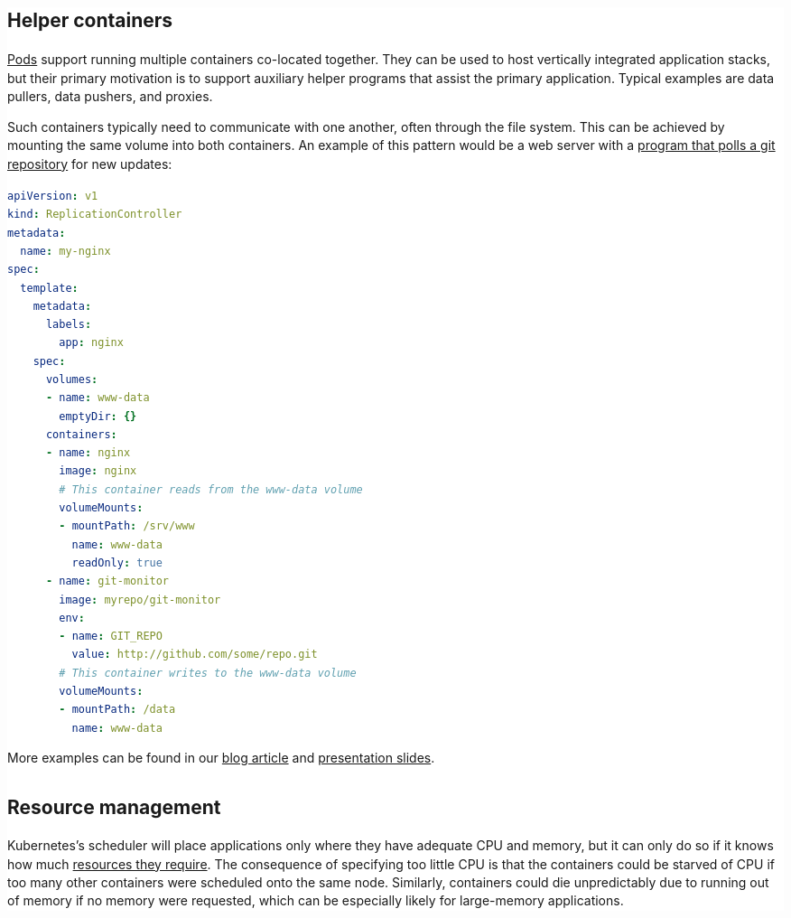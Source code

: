 ## Helper containers

[Pods](pods.md) support running multiple containers co-located together. They can be used to host vertically integrated application stacks, but their primary motivation is to support auxiliary helper programs that assist the primary application. Typical examples are data pullers, data pushers, and proxies.

Such containers typically need to communicate with one another, often through the file system. This can be achieved by mounting the same volume into both containers. An example of this pattern would be a web server with a [program that polls a git repository](http://releases.k8s.io/HEAD/contrib/git-sync/) for new updates:

```yaml
apiVersion: v1
kind: ReplicationController
metadata:
  name: my-nginx
spec:
  template:
    metadata:
      labels:
        app: nginx
    spec:
      volumes:
      - name: www-data
        emptyDir: {}
      containers:
      - name: nginx
        image: nginx
        # This container reads from the www-data volume
        volumeMounts:
        - mountPath: /srv/www
          name: www-data
          readOnly: true
      - name: git-monitor
        image: myrepo/git-monitor
        env:
        - name: GIT_REPO
          value: http://github.com/some/repo.git
        # This container writes to the www-data volume
        volumeMounts:
        - mountPath: /data
          name: www-data
```

More examples can be found in our [blog article](http://blog.kubernetes.io/2015/06/the-distributed-system-toolkit-patterns.html) and [presentation slides](http://www.slideshare.net/Docker/slideshare-burns).

## Resource management

Kubernetes’s scheduler will place applications only where they have adequate CPU and memory, but it can only do so if it knows how much [resources they require](compute-resources.md). The consequence of specifying too little CPU is that the containers could be starved of CPU if too many other containers were scheduled onto the same node. Similarly, containers could die unpredictably due to running out of memory if no memory were requested, which can be especially likely for large-memory applications.
